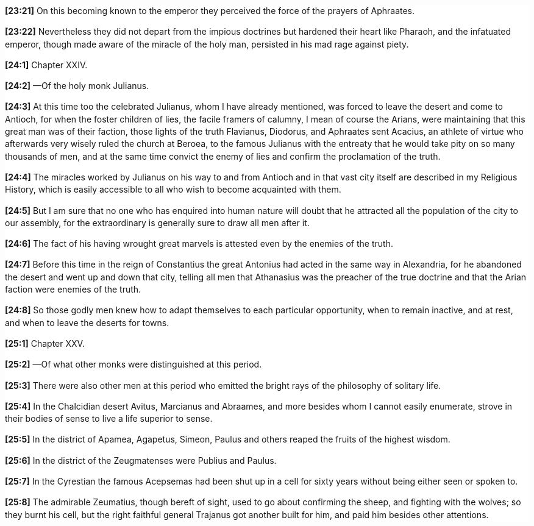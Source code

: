 **[23:21]** On this becoming known to the emperor they perceived the force of the prayers of Aphraates.

**[23:22]** Nevertheless they did not depart from the impious doctrines but hardened their heart like Pharaoh, and the infatuated emperor, though made aware of the miracle of the holy man, persisted in his mad rage against piety.

**[24:1]** Chapter XXIV.

**[24:2]** —Of the holy monk Julianus.

**[24:3]** At this time too the celebrated Julianus, whom I have already mentioned, was forced to leave the desert and come to Antioch, for when the foster children of lies, the facile framers of calumny, I mean of course the Arians, were maintaining that this great man was of their faction, those lights of the truth Flavianus, Diodorus, and Aphraates sent Acacius, an athlete of virtue who afterwards very wisely ruled the church at Beroea, to the famous Julianus with the entreaty that he would take pity on so many thousands of men, and at the same time convict the enemy of lies and confirm the proclamation of the truth.

**[24:4]** The miracles worked by Julianus on his way to and from Antioch and in that vast city itself are described in my Religious History, which is easily accessible to all who wish to become acquainted with them.

**[24:5]** But I am sure that no one who has enquired into human nature will doubt that he attracted all the population of the city to our assembly, for the extraordinary is generally sure to draw all men after it.

**[24:6]** The fact of his having wrought great marvels is attested even by the enemies of the truth.

**[24:7]** Before this time in the reign of Constantius the great Antonius had acted in the same way in Alexandria, for he abandoned the desert and went up and down that city, telling all men that Athanasius was the preacher of the true doctrine and that the Arian faction were enemies of the truth.

**[24:8]** So those godly men knew how to adapt themselves to each particular opportunity, when to remain inactive, and at rest, and when to leave the deserts for towns.

**[25:1]** Chapter XXV.

**[25:2]** —Of what other monks were distinguished at this period.

**[25:3]** There were also other men at this period who emitted the bright rays of the philosophy of solitary life.

**[25:4]** In the Chalcidian desert Avitus, Marcianus and Abraames, and more besides whom I cannot easily enumerate, strove in their bodies of sense to live a life superior to sense.

**[25:5]** In the district of Apamea, Agapetus, Simeon, Paulus and others reaped the fruits of the highest wisdom.

**[25:6]** In the district of the Zeugmatenses were Publius and Paulus.

**[25:7]** In the Cyrestian the famous Acepsemas had been shut up in a cell for sixty years without being either seen or spoken to.

**[25:8]** The admirable Zeumatius, though bereft of sight, used to go about confirming the sheep, and fighting with the wolves; so they burnt his cell, but the right faithful general Trajanus got another built for him, and paid him besides other attentions.
